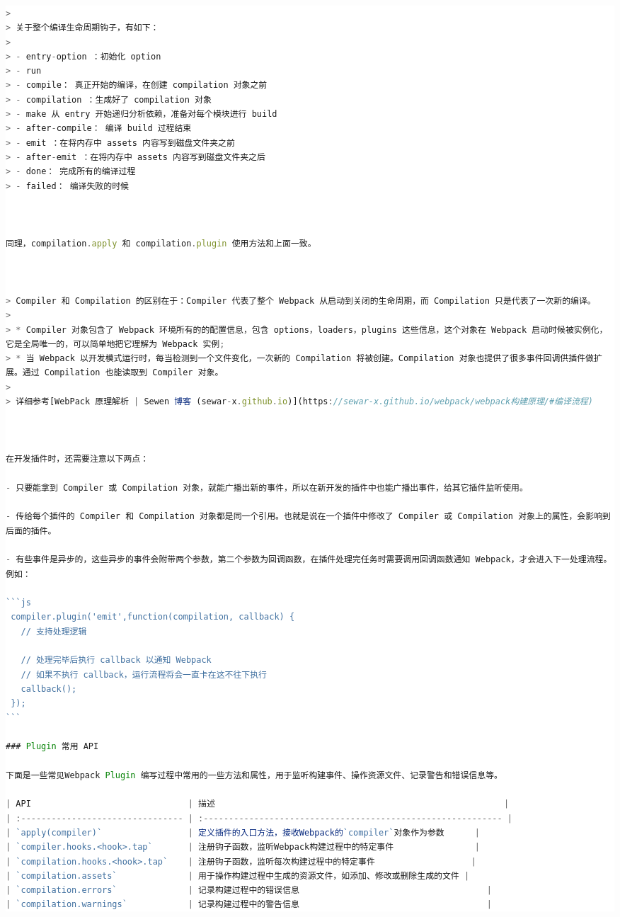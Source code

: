    ````javascript
>
> 关于整个编译生命周期钩子，有如下：
>
> - entry-option ：初始化 option
> - run
> - compile： 真正开始的编译，在创建 compilation 对象之前
> - compilation ：生成好了 compilation 对象
> - make 从 entry 开始递归分析依赖，准备对每个模块进行 build
> - after-compile： 编译 build 过程结束
> - emit ：在将内存中 assets 内容写到磁盘文件夹之前
> - after-emit ：在将内存中 assets 内容写到磁盘文件夹之后
> - done： 完成所有的编译过程
> - failed： 编译失败的时候



同理，compilation.apply 和 compilation.plugin 使用方法和上面一致。



> Compiler 和 Compilation 的区别在于：Compiler 代表了整个 Webpack 从启动到关闭的生命周期，而 Compilation 只是代表了一次新的编译。
>
> * Compiler 对象包含了 Webpack 环境所有的的配置信息，包含 options，loaders，plugins 这些信息，这个对象在 Webpack 启动时候被实例化，它是全局唯一的，可以简单地把它理解为 Webpack 实例;
> * 当 Webpack 以开发模式运行时，每当检测到一个文件变化，一次新的 Compilation 将被创建。Compilation 对象也提供了很多事件回调供插件做扩展。通过 Compilation 也能读取到 Compiler 对象。
>
> 详细参考[WebPack 原理解析 | Sewen 博客 (sewar-x.github.io)](https://sewar-x.github.io/webpack/webpack构建原理/#编译流程)



在开发插件时，还需要注意以下两点：

- 只要能拿到 Compiler 或 Compilation 对象，就能广播出新的事件，所以在新开发的插件中也能广播出事件，给其它插件监听使用。

- 传给每个插件的 Compiler 和 Compilation 对象都是同一个引用。也就是说在一个插件中修改了 Compiler 或 Compilation 对象上的属性，会影响到后面的插件。

- 有些事件是异步的，这些异步的事件会附带两个参数，第二个参数为回调函数，在插件处理完任务时需要调用回调函数通知 Webpack，才会进入下一处理流程。例如：

  ```js
    compiler.plugin('emit',function(compilation, callback) {
      // 支持处理逻辑
  
      // 处理完毕后执行 callback 以通知 Webpack 
      // 如果不执行 callback，运行流程将会一直卡在这不往下执行 
      callback();
    });
  ```

### Plugin 常用 API

下面是一些常见Webpack Plugin 编写过程中常用的一些方法和属性，用于监听构建事件、操作资源文件、记录警告和错误信息等。

| API                               | 描述                                                         |
| :-------------------------------- | :----------------------------------------------------------- |
| `apply(compiler)`                 | 定义插件的入口方法，接收Webpack的`compiler`对象作为参数      |
| `compiler.hooks.<hook>.tap`       | 注册钩子函数，监听Webpack构建过程中的特定事件                |
| `compilation.hooks.<hook>.tap`    | 注册钩子函数，监听每次构建过程中的特定事件                   |
| `compilation.assets`              | 用于操作构建过程中生成的资源文件，如添加、修改或删除生成的文件 |
| `compilation.errors`              | 记录构建过程中的错误信息                                     |
| `compilation.warnings`            | 记录构建过程中的警告信息                                     |
   ````